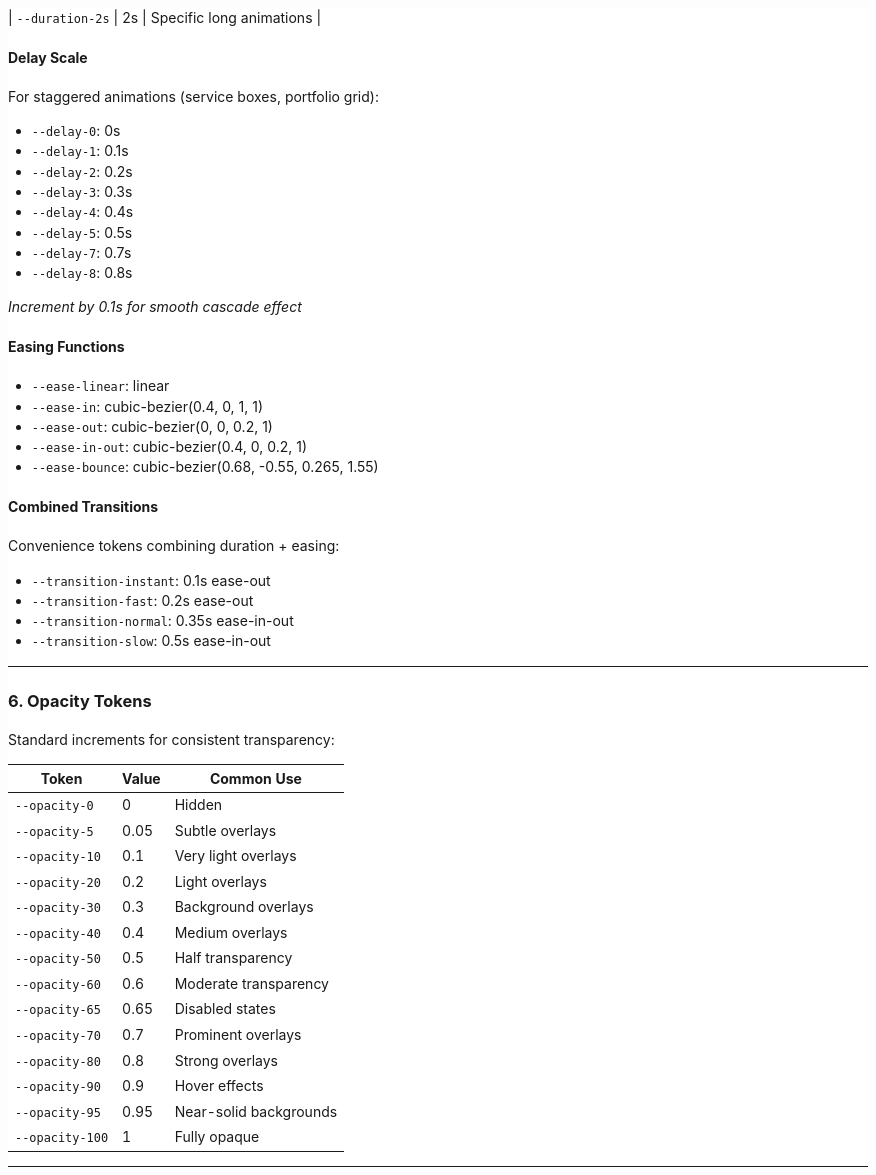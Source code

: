 | `--duration-2s`         | 2s    | Specific long animations   |

#### Delay Scale

For staggered animations (service boxes, portfolio grid):
- `--delay-0`: 0s
- `--delay-1`: 0.1s
- `--delay-2`: 0.2s
- `--delay-3`: 0.3s
- `--delay-4`: 0.4s
- `--delay-5`: 0.5s
- `--delay-7`: 0.7s
- `--delay-8`: 0.8s

*Increment by 0.1s for smooth cascade effect*

#### Easing Functions

- `--ease-linear`: linear
- `--ease-in`: cubic-bezier(0.4, 0, 1, 1)
- `--ease-out`: cubic-bezier(0, 0, 0.2, 1)
- `--ease-in-out`: cubic-bezier(0.4, 0, 0.2, 1)
- `--ease-bounce`: cubic-bezier(0.68, -0.55, 0.265, 1.55)

#### Combined Transitions

Convenience tokens combining duration + easing:
- `--transition-instant`: 0.1s ease-out
- `--transition-fast`: 0.2s ease-out
- `--transition-normal`: 0.35s ease-in-out
- `--transition-slow`: 0.5s ease-in-out

---

### 6. Opacity Tokens

Standard increments for consistent transparency:

| Token            | Value | Common Use                |
|------------------|-------|---------------------------|
| `--opacity-0`    | 0     | Hidden                    |
| `--opacity-5`    | 0.05  | Subtle overlays           |
| `--opacity-10`   | 0.1   | Very light overlays       |
| `--opacity-20`   | 0.2   | Light overlays            |
| `--opacity-30`   | 0.3   | Background overlays       |
| `--opacity-40`   | 0.4   | Medium overlays           |
| `--opacity-50`   | 0.5   | Half transparency         |
| `--opacity-60`   | 0.6   | Moderate transparency     |
| `--opacity-65`   | 0.65  | Disabled states           |
| `--opacity-70`   | 0.7   | Prominent overlays        |
| `--opacity-80`   | 0.8   | Strong overlays           |
| `--opacity-90`   | 0.9   | Hover effects             |
| `--opacity-95`   | 0.95  | Near-solid backgrounds    |
| `--opacity-100`  | 1     | Fully opaque              |

---